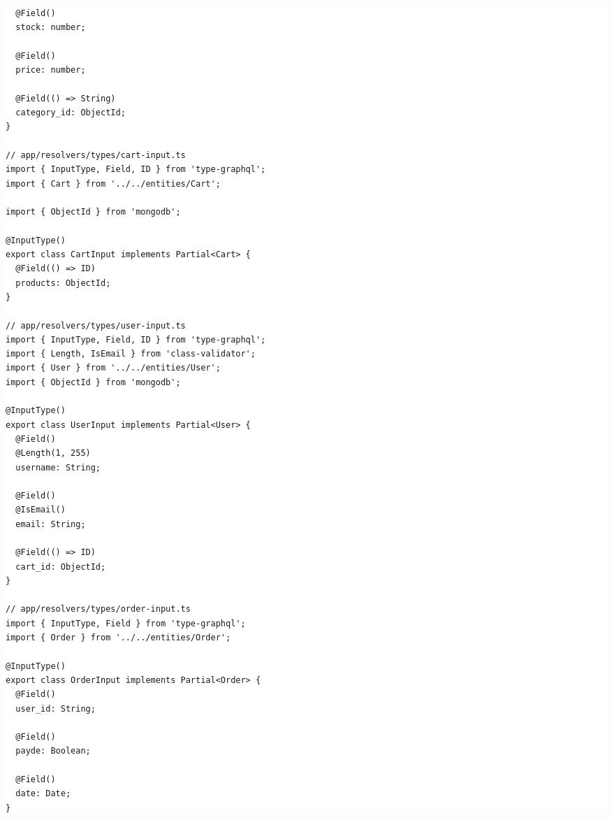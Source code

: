```
  @Field()
  stock: number;

  @Field()
  price: number;

  @Field(() => String)
  category_id: ObjectId;
}

// app/resolvers/types/cart-input.ts
import { InputType, Field, ID } from 'type-graphql';
import { Cart } from '../../entities/Cart';

import { ObjectId } from 'mongodb';

@InputType()
export class CartInput implements Partial<Cart> {
  @Field(() => ID)
  products: ObjectId;
}

// app/resolvers/types/user-input.ts
import { InputType, Field, ID } from 'type-graphql';
import { Length, IsEmail } from 'class-validator';
import { User } from '../../entities/User';
import { ObjectId } from 'mongodb';

@InputType()
export class UserInput implements Partial<User> {
  @Field()
  @Length(1, 255)
  username: String;

  @Field()
  @IsEmail()
  email: String;

  @Field(() => ID)
  cart_id: ObjectId;
}

// app/resolvers/types/order-input.ts
import { InputType, Field } from 'type-graphql';
import { Order } from '../../entities/Order';

@InputType()
export class OrderInput implements Partial<Order> {
  @Field()
  user_id: String;

  @Field()
  payde: Boolean;

  @Field()
  date: Date;
}

```
